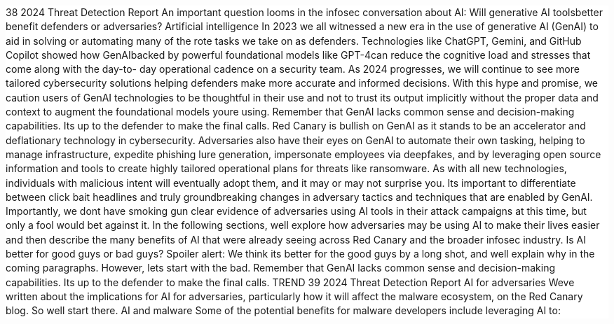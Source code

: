 38
2024 Threat Detection Report
An important question looms in the infosec 
conversation about AI: Will generative AI toolsbetter benefit defenders or adversaries?
Artificial intelligence
In 2023 we all witnessed a new era in the use of generative AI (GenAI) 
to aid in solving or automating many of the rote tasks we take on as 
defenders. Technologies like ChatGPT, Gemini, and GitHub Copilot showed 
how GenAIbacked by powerful foundational models like GPT\-4can 
reduce the cognitive load and stresses that come along with the day\-to\-
day operational cadence on a security team. As 2024 progresses, we will 
continue to see more tailored cybersecurity solutions helping defenders 
make more accurate and informed decisions. With this hype and promise, 
we caution users of GenAI technologies to be thoughtful in their use and 
not to trust its output implicitly without the proper data and context to 
augment the foundational models youre using. Remember that GenAI 
lacks common sense and decision\-making capabilities. Its up to the 
defender to make the final calls. Red Canary is bullish on GenAI as it
stands to be an accelerator and deflationary technology in cybersecurity. 
Adversaries also have their eyes on GenAI to automate their own tasking, 
helping to manage infrastructure, expedite phishing lure generation, 
impersonate employees via deepfakes, and by leveraging open source 
information and tools to create highly tailored operational plans for threats 
like ransomware. As with all new technologies, individuals with malicious 
intent will eventually adopt them, and it may or may not surprise you. 
Its important to differentiate between click bait headlines and truly 
groundbreaking changes in adversary tactics and techniques that are 
enabled by GenAI. Importantly, we dont have smoking gun clear evidence 
of adversaries using AI tools in their attack campaigns at this time, but
only a fool would bet against it. 
In the following sections, well explore how adversaries may be using AI to 
make their lives easier and then describe the many benefits of AI that were 
already seeing across Red Canary and the broader infosec industry.
Is AI better for good guys or bad guys? 
Spoiler alert: We think its better for the good guys by a long shot,
and well explain why in the coming paragraphs. However, lets start
with the bad.
Remember 
that GenAI 
lacks common 
sense and 
decision\-making 
capabilities. 
Its up to the 
defender to make 
the final calls.
TREND
39
2024 Threat Detection Report
AI for adversaries
Weve written about the implications for AI for adversaries, particularly 
how it will affect the malware ecosystem, on the Red Canary blog.
So well start there.
AI and malware
Some of the potential benefits for malware developers include
leveraging AI to:
 